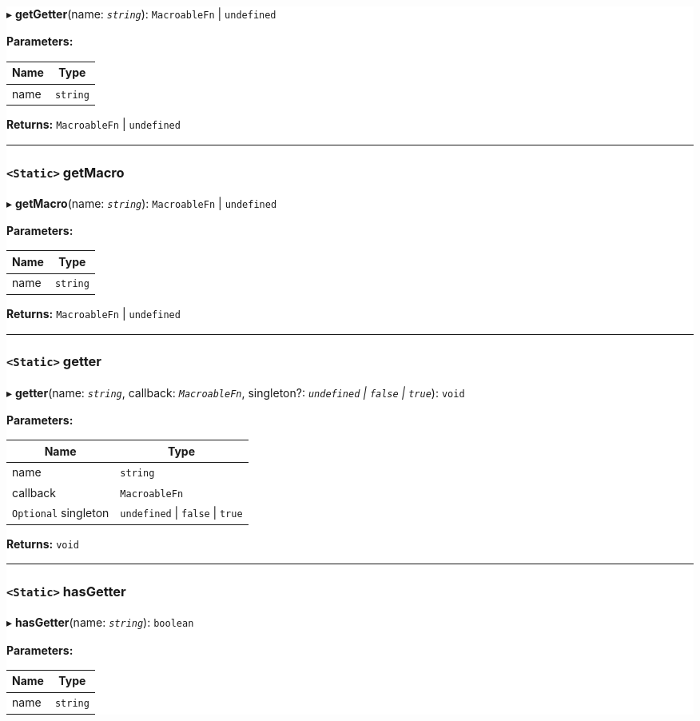 ▸ **getGetter**(name: *`string`*): `MacroableFn` \| `undefined`

**Parameters:**

| Name | Type |
| ------ | ------ |
| name | `string` |

**Returns:** `MacroableFn` \| `undefined`

___
<a id="getmacro"></a>

### `<Static>` getMacro

▸ **getMacro**(name: *`string`*): `MacroableFn` \| `undefined`

**Parameters:**

| Name | Type |
| ------ | ------ |
| name | `string` |

**Returns:** `MacroableFn` \| `undefined`

___
<a id="getter"></a>

### `<Static>` getter

▸ **getter**(name: *`string`*, callback: *`MacroableFn`*, singleton?: *`undefined` \| `false` \| `true`*): `void`

**Parameters:**

| Name | Type |
| ------ | ------ |
| name | `string` |
| callback | `MacroableFn` |
| `Optional` singleton | `undefined` \| `false` \| `true` |

**Returns:** `void`

___
<a id="hasgetter"></a>

### `<Static>` hasGetter

▸ **hasGetter**(name: *`string`*): `boolean`

**Parameters:**

| Name | Type |
| ------ | ------ |
| name | `string` |
